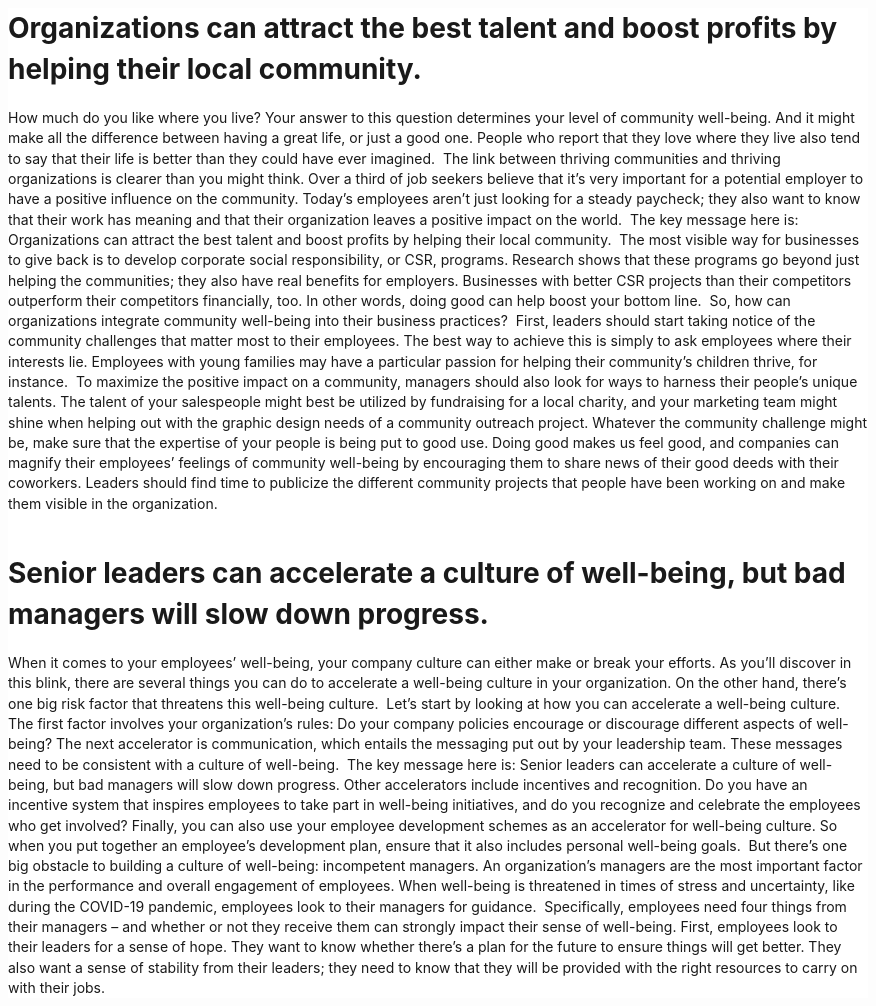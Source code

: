 # Organizations can attract the best talent and boost profits by helping their local community.
How much do you like where you live? Your answer to this question determines your level of community well-being. And it might make all the difference between having a great life, or just a good one. People who report that they love where they live also tend to say that their life is better than they could have ever imagined. 
The link between thriving communities and thriving organizations is clearer than you might think. Over a third of job seekers believe that it’s very important for a potential employer to have a positive influence on the community. Today’s employees aren’t just looking for a steady paycheck; they also want to know that their work has meaning and that their organization leaves a positive impact on the world. 
The key message here is: Organizations can attract the best talent and boost profits by helping their local community. 
The most visible way for businesses to give back is to develop corporate social responsibility, or CSR, programs. Research shows that these programs go beyond just helping the communities; they also have real benefits for employers. Businesses with better CSR projects than their competitors outperform their competitors financially, too. In other words, doing good can help boost your bottom line. 
So, how can organizations integrate community well-being into their business practices? 
First, leaders should start taking notice of the community challenges that matter most to their employees. The best way to achieve this is simply to ask employees where their interests lie. Employees with young families may have a particular passion for helping their community’s children thrive, for instance. 
To maximize the positive impact on a community, managers should also look for ways to harness their people’s unique talents. The talent of your salespeople might best be utilized by fundraising for a local charity, and your marketing team might shine when helping out with the graphic design needs of a community outreach project. Whatever the community challenge might be, make sure that the expertise of your people is being put to good use.
Doing good makes us feel good, and companies can magnify their employees’ feelings of community well-being by encouraging them to share news of their good deeds with their coworkers. Leaders should find time to publicize the different community projects that people have been working on and make them visible in the organization. 

# Senior leaders can accelerate a culture of well-being, but bad managers will slow down progress.
When it comes to your employees’ well-being, your company culture can either make or break your efforts. As you’ll discover in this blink, there are several things you can do to accelerate a well-being culture in your organization. On the other hand, there’s one big risk factor that threatens this well-being culture. 
Let’s start by looking at how you can accelerate a well-being culture. 
The first factor involves your organization’s rules: Do your company policies encourage or discourage different aspects of well-being? The next accelerator is communication, which entails the messaging put out by your leadership team. These messages need to be consistent with a culture of well-being. 
The key message here is: Senior leaders can accelerate a culture of well-being, but bad managers will slow down progress.
Other accelerators include incentives and recognition. Do you have an incentive system that inspires employees to take part in well-being initiatives, and do you recognize and celebrate the employees who get involved? Finally, you can also use your employee development schemes as an accelerator for well-being culture. So when you put together an employee’s development plan, ensure that it also includes personal well-being goals. 
But there’s one big obstacle to building a culture of well-being: incompetent managers. An organization’s managers are the most important factor in the performance and overall engagement of employees. When well-being is threatened in times of stress and uncertainty, like during the COVID-19 pandemic, employees look to their managers for guidance. 
Specifically, employees need four things from their managers – and whether or not they receive them can strongly impact their sense of well-being. First, employees look to their leaders for a sense of hope. They want to know whether there’s a plan for the future to ensure things will get better. They also want a sense of stability from their leaders; they need to know that they will be provided with the right resources to carry on with their jobs. 